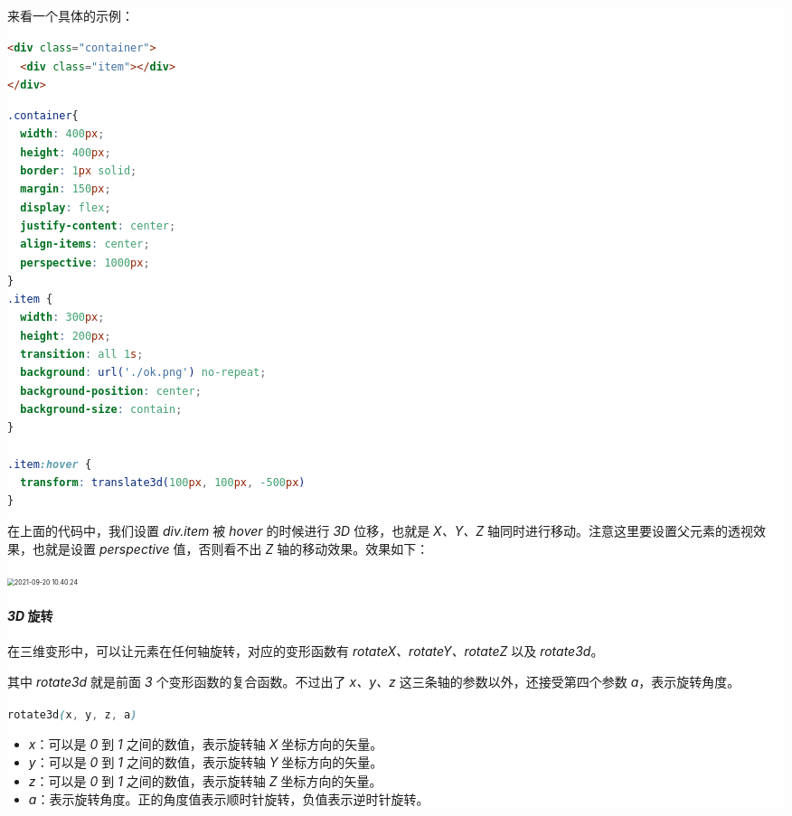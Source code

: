 来看一个具体的示例：

```html
<div class="container">
  <div class="item"></div>
</div>
```

```css
.container{
  width: 400px;
  height: 400px;
  border: 1px solid;
  margin: 150px;
  display: flex;
  justify-content: center;
  align-items: center;
  perspective: 1000px;
}
.item {
  width: 300px;
  height: 200px;
  transition: all 1s;
  background: url('./ok.png') no-repeat;
  background-position: center;
  background-size: contain;
}

.item:hover {
  transform: translate3d(100px, 100px, -500px)
}
```

在上面的代码中，我们设置 *div.item* 被 *hover* 的时候进行 *3D* 位移，也就是 *X、Y、Z* 轴同时进行移动。注意这里要设置父元素的透视效果，也就是设置 *perspective* 值，否则看不出 *Z* 轴的移动效果。效果如下：

<img src="https://xiejie-typora.oss-cn-chengdu.aliyuncs.com/2021-09-20-024039.gif" alt="2021-09-20 10.40.24" style="zoom:50%;" />



#### *3D* 旋转



在三维变形中，可以让元素在任何轴旋转，对应的变形函数有 *rotateX、rotateY、rotateZ* 以及 *rotate3d*。



其中 *rotate3d* 就是前面 *3* 个变形函数的复合函数。不过出了 *x、y、z* 这三条轴的参数以外，还接受第四个参数 *a*，表示旋转角度。

```css
rotate3d(x, y, z, a)
```

- *x*：可以是 *0* 到 *1* 之间的数值，表示旋转轴 *X* 坐标方向的矢量。
- *y*：可以是 *0* 到 *1* 之间的数值，表示旋转轴 *Y* 坐标方向的矢量。
- *z*：可以是 *0* 到 *1* 之间的数值，表示旋转轴 *Z* 坐标方向的矢量。
- *a*：表示旋转角度。正的角度值表示顺时针旋转，负值表示逆时针旋转。
